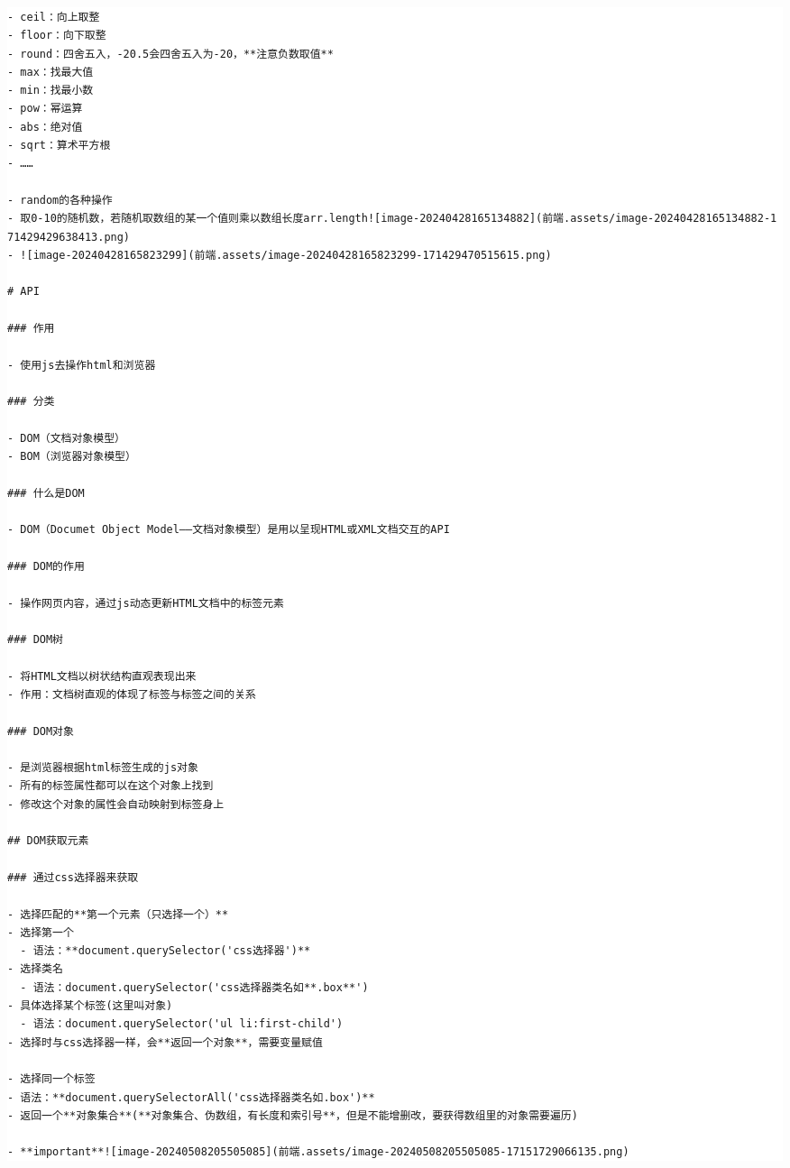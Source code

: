   ~~~
  - ceil：向上取整
  - floor：向下取整
  - round：四舍五入，-20.5会四舍五入为-20，**注意负数取值**
  - max：找最大值
  - min：找最小数
  - pow：幂运算
  - abs：绝对值
  - sqrt：算术平方根
  - ……

- random的各种操作
  - 取0-10的随机数，若随机取数组的某一个值则乘以数组长度arr.length![image-20240428165134882](前端.assets/image-20240428165134882-171429429638413.png)
  - ![image-20240428165823299](前端.assets/image-20240428165823299-171429470515615.png)

# API

### 作用

- 使用js去操作html和浏览器

### 分类

- DOM（文档对象模型）
- BOM（浏览器对象模型）

### 什么是DOM

- DOM（Documet Object Model——文档对象模型）是用以呈现HTML或XML文档交互的API

### DOM的作用

- 操作网页内容，通过js动态更新HTML文档中的标签元素

### DOM树

- 将HTML文档以树状结构直观表现出来
- 作用：文档树直观的体现了标签与标签之间的关系

### DOM对象

- 是浏览器根据html标签生成的js对象
  - 所有的标签属性都可以在这个对象上找到
  - 修改这个对象的属性会自动映射到标签身上

## DOM获取元素

### 通过css选择器来获取

- 选择匹配的**第一个元素（只选择一个）**
  - 选择第一个
    - 语法：**document.querySelector('css选择器')**
  - 选择类名
    - 语法：document.querySelector('css选择器类名如**.box**')
  - 具体选择某个标签(这里叫对象)
    - 语法：document.querySelector('ul li:first-child')
  - 选择时与css选择器一样，会**返回一个对象**，需要变量赋值

- 选择同一个标签
  - 语法：**document.querySelectorAll('css选择器类名如.box')**
  - 返回一个**对象集合**(**对象集合、伪数组，有长度和索引号**，但是不能增删改，要获得数组里的对象需要遍历)

- **important**![image-20240508205505085](前端.assets/image-20240508205505085-17151729066135.png)
  ~~~